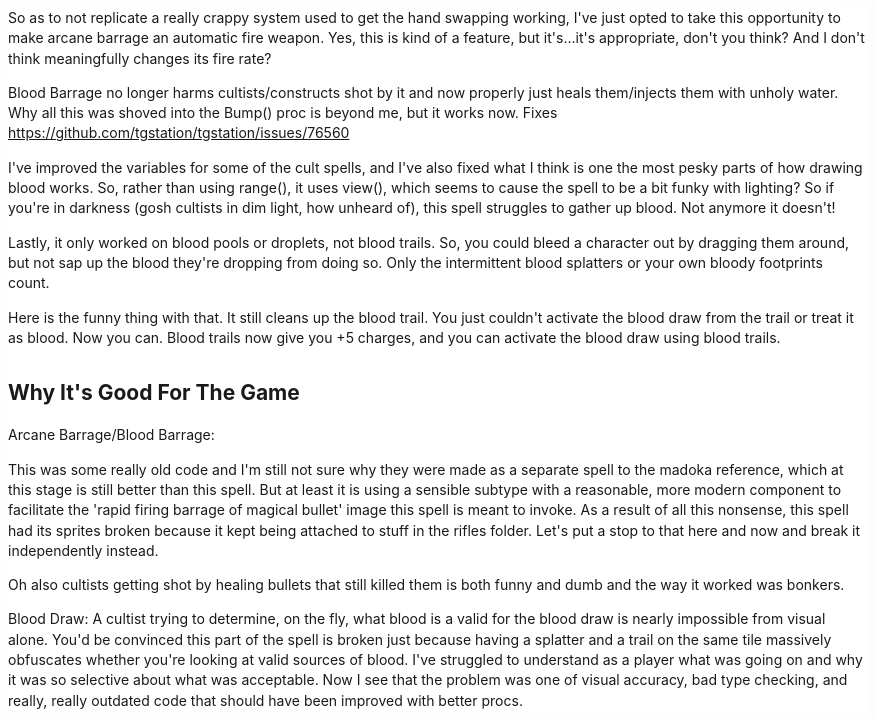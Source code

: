 So as to not replicate a really crappy system used to get the hand
swapping working, I've just opted to take this opportunity to make
arcane barrage an automatic fire weapon. Yes, this is kind of a feature,
but it's...it's appropriate, don't you think? And I don't think
meaningfully changes its fire rate?

Blood Barrage no longer harms cultists/constructs shot by it and now
properly just heals them/injects them with unholy water. Why all this
was shoved into the Bump() proc is beyond me, but it works now. Fixes
https://github.com/tgstation/tgstation/issues/76560

I've improved the variables for some of the cult spells, and I've also
fixed what I think is one the most pesky parts of how drawing blood
works. So, rather than using range(), it uses view(), which seems to
cause the spell to be a bit funky with lighting? So if you're in
darkness (gosh cultists in dim light, how unheard of), this spell
struggles to gather up blood. Not anymore it doesn't!

Lastly, it only worked on blood pools or droplets, not blood trails. So,
you could bleed a character out by dragging them around, but not sap up
the blood they're dropping from doing so. Only the intermittent blood
splatters or your own bloody footprints count.

Here is the funny thing with that. It still cleans up the blood trail.
You just couldn't activate the blood draw from the trail or treat it as
blood. Now you can. Blood trails now give you +5 charges, and you can
activate the blood draw using blood trails.

## Why It's Good For The Game

Arcane Barrage/Blood Barrage:

This was some really old code and I'm still not sure why they were made
as a separate spell to the madoka reference, which at this stage is
still better than this spell. But at least it is using a sensible
subtype with a reasonable, more modern component to facilitate the
'rapid firing barrage of magical bullet' image this spell is meant to
invoke. As a result of all this nonsense, this spell had its sprites
broken because it kept being attached to stuff in the rifles folder.
Let's put a stop to that here and now and break it independently
instead.

Oh also cultists getting shot by healing bullets that still killed them
is both funny and dumb and the way it worked was bonkers.

Blood Draw:
A cultist trying to determine, on the fly, what blood is a valid for the
blood draw is nearly impossible from visual alone. You'd be convinced
this part of the spell is broken just because having a splatter and a
trail on the same tile massively obfuscates whether you're looking at
valid sources of blood. I've struggled to understand as a player what
was going on and why it was so selective about what was acceptable. Now
I see that the problem was one of visual accuracy, bad type checking,
and really, really outdated code that should have been improved with
better procs.
